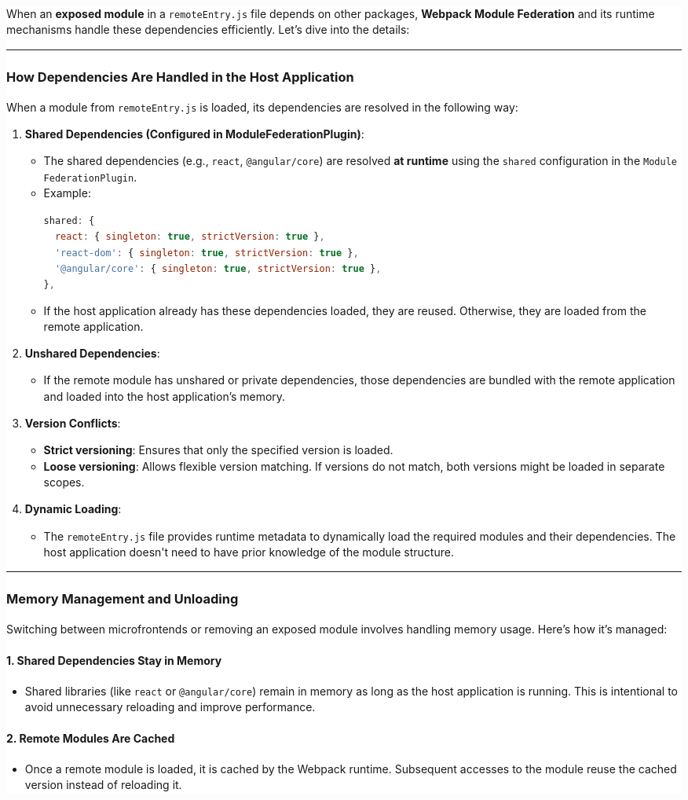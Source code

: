 



When an **exposed module** in a `remoteEntry.js` file depends on other packages, **Webpack Module Federation** and its runtime mechanisms handle these dependencies efficiently. Let’s dive into the details:

---

### **How Dependencies Are Handled in the Host Application**
When a module from `remoteEntry.js` is loaded, its dependencies are resolved in the following way:

1. **Shared Dependencies (Configured in ModuleFederationPlugin)**:
   - The shared dependencies (e.g., `react`, `@angular/core`) are resolved **at runtime** using the `shared` configuration in the `ModuleFederationPlugin`.
   - Example:
     ```javascript
     shared: {
       react: { singleton: true, strictVersion: true },
       'react-dom': { singleton: true, strictVersion: true },
       '@angular/core': { singleton: true, strictVersion: true },
     },
     ```
   - If the host application already has these dependencies loaded, they are reused. Otherwise, they are loaded from the remote application.

2. **Unshared Dependencies**:
   - If the remote module has unshared or private dependencies, those dependencies are bundled with the remote application and loaded into the host application’s memory.

3. **Version Conflicts**:
   - **Strict versioning**: Ensures that only the specified version is loaded.
   - **Loose versioning**: Allows flexible version matching. If versions do not match, both versions might be loaded in separate scopes.

4. **Dynamic Loading**:
   - The `remoteEntry.js` file provides runtime metadata to dynamically load the required modules and their dependencies. The host application doesn't need to have prior knowledge of the module structure.

---

### **Memory Management and Unloading**
Switching between microfrontends or removing an exposed module involves handling memory usage. Here’s how it’s managed:

#### **1. Shared Dependencies Stay in Memory**
   - Shared libraries (like `react` or `@angular/core`) remain in memory as long as the host application is running. This is intentional to avoid unnecessary reloading and improve performance.

#### **2. Remote Modules Are Cached**
   - Once a remote module is loaded, it is cached by the Webpack runtime. Subsequent accesses to the module reuse the cached version instead of reloading it.
